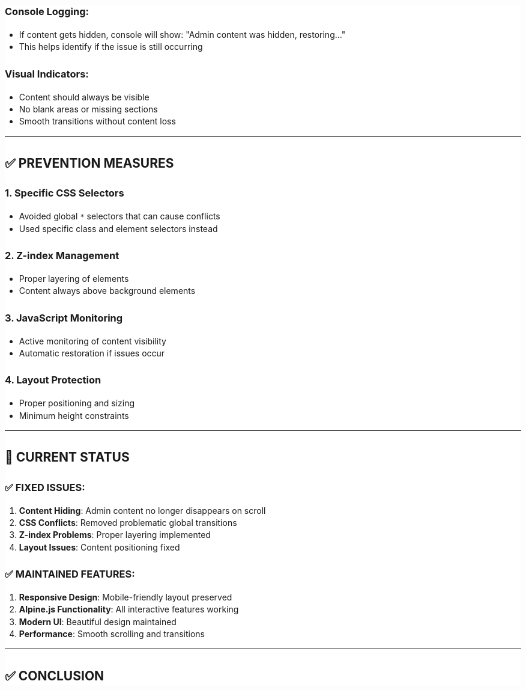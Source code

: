 ### **Console Logging:**
- If content gets hidden, console will show: "Admin content was hidden, restoring..."
- This helps identify if the issue is still occurring

### **Visual Indicators:**
- Content should always be visible
- No blank areas or missing sections
- Smooth transitions without content loss

---

## **✅ PREVENTION MEASURES**

### **1. Specific CSS Selectors**
- Avoided global `*` selectors that can cause conflicts
- Used specific class and element selectors instead

### **2. Z-index Management**
- Proper layering of elements
- Content always above background elements

### **3. JavaScript Monitoring**
- Active monitoring of content visibility
- Automatic restoration if issues occur

### **4. Layout Protection**
- Proper positioning and sizing
- Minimum height constraints

---

## **🎯 CURRENT STATUS**

### **✅ FIXED ISSUES:**
1. **Content Hiding**: Admin content no longer disappears on scroll
2. **CSS Conflicts**: Removed problematic global transitions
3. **Z-index Problems**: Proper layering implemented
4. **Layout Issues**: Content positioning fixed

### **✅ MAINTAINED FEATURES:**
1. **Responsive Design**: Mobile-friendly layout preserved
2. **Alpine.js Functionality**: All interactive features working
3. **Modern UI**: Beautiful design maintained
4. **Performance**: Smooth scrolling and transitions

---

## **✅ CONCLUSION**
